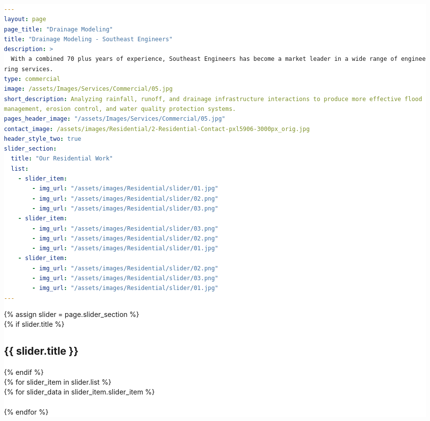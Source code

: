 ```yaml
---
layout: page
page_title: "Drainage Modeling"
title: "Drainage Modeling - Southeast Engineers"
description: >
  With a combined 70 plus years of experience, Southeast Engineers has become a market leader in a wide range of engineering services.
type: commercial
image: /assets/Images/Services/Commercial/05.jpg
short_description: Analyzing rainfall, runoff, and drainage infrastructure interactions to produce more effective flood management, erosion control, and water quality protection systems.
pages_header_image: "/assets/Images/Services/Commercial/05.jpg"
contact_image: /assets/images/Residential/2-Residential-Contact-pxl5906-3000px_orig.jpg
header_style_two: true
slider_section:
  title: "Our Residential Work"
  list:
    - slider_item:
        - img_url: "/assets/images/Residential/slider/01.jpg"
        - img_url: "/assets/images/Residential/slider/02.png"
        - img_url: "/assets/images/Residential/slider/03.png"
    - slider_item:
        - img_url: "/assets/images/Residential/slider/03.png"
        - img_url: "/assets/images/Residential/slider/02.png"
        - img_url: "/assets/images/Residential/slider/01.jpg"
    - slider_item:
        - img_url: "/assets/images/Residential/slider/02.png"
        - img_url: "/assets/images/Residential/slider/03.png"
        - img_url: "/assets/images/Residential/slider/01.jpg"
---
```


<div class="residential-slider-section">
  {% assign slider = page.slider_section %}
  <div class="container">
	<div class="residential-heder">
	  {% if slider.title %}
	   <h2>{{ slider.title }}</h2>
	  {% endif %}
	</div>
	<!-- Swiper -->
	<div class="swiper res-slider">
	  <div class="swiper-wrapper">
		{% for slider_item in slider.list %}
		<div class="swiper-slide">
		  <div class="row">
			{% for slider_data in slider_item.slider_item %}
			<div class="col-xl-4 col-lg-4 col-md-6 col-sm-12 p-2">
			  <img class="res-single-img" src="{{ slider_data.img_url }}" alt="">
			</div>
			{% endfor %}
